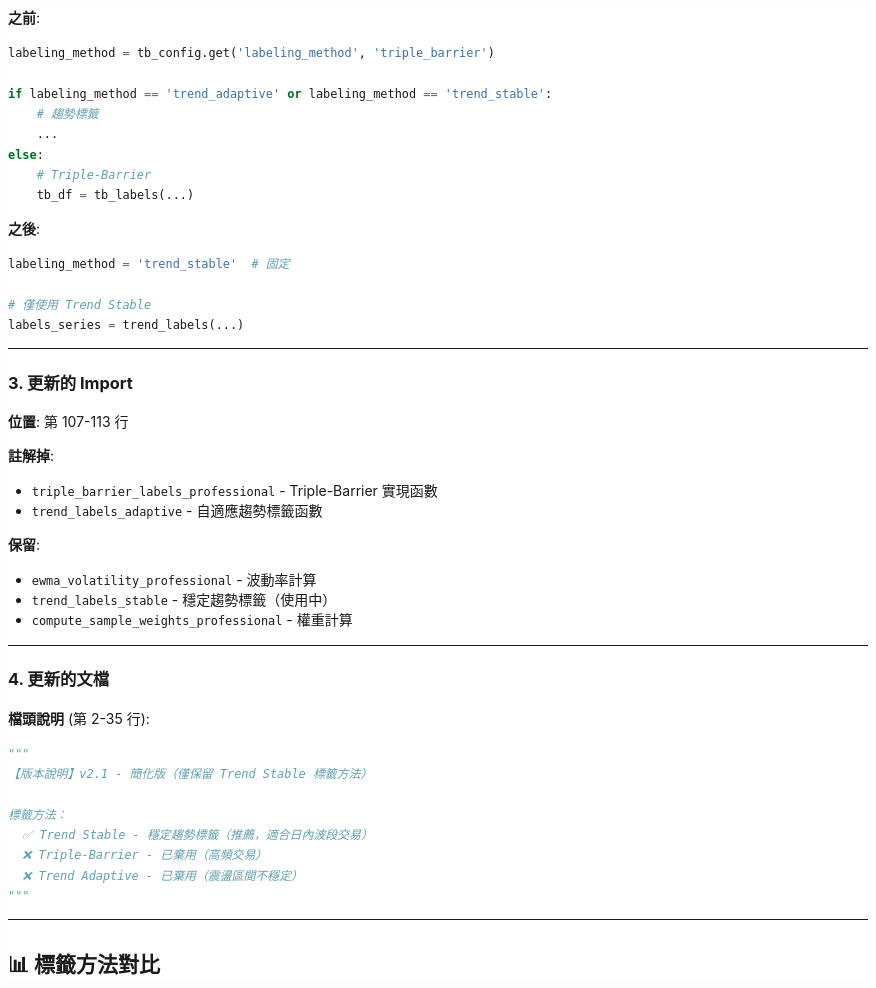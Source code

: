 **之前**:
```python
labeling_method = tb_config.get('labeling_method', 'triple_barrier')

if labeling_method == 'trend_adaptive' or labeling_method == 'trend_stable':
    # 趨勢標籤
    ...
else:
    # Triple-Barrier
    tb_df = tb_labels(...)
```

**之後**:
```python
labeling_method = 'trend_stable'  # 固定

# 僅使用 Trend Stable
labels_series = trend_labels(...)
```

---

### 3. 更新的 Import

**位置**: 第 107-113 行

**註解掉**:
- `triple_barrier_labels_professional` - Triple-Barrier 實現函數
- `trend_labels_adaptive` - 自適應趨勢標籤函數

**保留**:
- `ewma_volatility_professional` - 波動率計算
- `trend_labels_stable` - 穩定趨勢標籤（使用中）
- `compute_sample_weights_professional` - 權重計算

---

### 4. 更新的文檔

**檔頭說明** (第 2-35 行):
```python
"""
【版本說明】v2.1 - 簡化版（僅保留 Trend Stable 標籤方法）

標籤方法：
  ✅ Trend Stable - 穩定趨勢標籤（推薦，適合日內波段交易）
  ❌ Triple-Barrier - 已棄用（高頻交易）
  ❌ Trend Adaptive - 已棄用（震盪區間不穩定）
"""
```

---

## 📊 標籤方法對比
